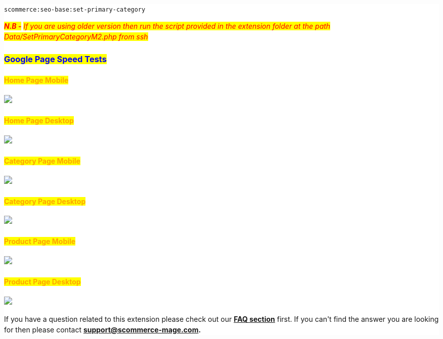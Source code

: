 ```
scommerce:seo-base:set-primary-category
```

_<mark style="color:red;">**N.B -**</mark>_ _<mark style="color:red;">If you are using older version then run the script provided in the extension folder at the path Data/SetPrimaryCategoryM2.php from ssh</mark>_

### <mark style="color:blue;">Google Page Speed Tests</mark> <a href="#_toc_250006" id="_toc_250006"></a>

#### <mark style="color:orange;">Home Page Mobile</mark> <a href="#_toc_250005" id="_toc_250005"></a>

![](../../.gitbook/assets/gooogle\_home.jpg)

#### <mark style="color:orange;">Home Page Desktop</mark> <a href="#_toc_250004" id="_toc_250004"></a>

![](../../.gitbook/assets/google\_homedesk.jpg)

#### <mark style="color:orange;">Category Page Mobile</mark> <a href="#_toc_250003" id="_toc_250003"></a>

![](../../.gitbook/assets/google\_catmobile.jpg)

#### <mark style="color:orange;">Category Page Desktop</mark> <a href="#_toc_250002" id="_toc_250002"></a>

![](../../.gitbook/assets/google\_catdesktop.jpg)

#### <mark style="color:orange;">Product Page Mobile</mark> <a href="#_toc_250001" id="_toc_250001"></a>

![](../../.gitbook/assets/google\_prodmobile.jpg)

#### <mark style="color:orange;">Product Page Desktop</mark> <a href="#_toc_250000" id="_toc_250000"></a>

![](../../.gitbook/assets/google\_proddesk.jpg)

If you have a question related to this extension please check out our [**FAQ section**](https://www.scommerce-mage.com/magento-2-google-page-speed-optimizer.html#faq) first. If you can't find the answer you are looking for then please contact [**support@scommerce-mage.com**](mailto:core@scommerce-mage.com)**.**
